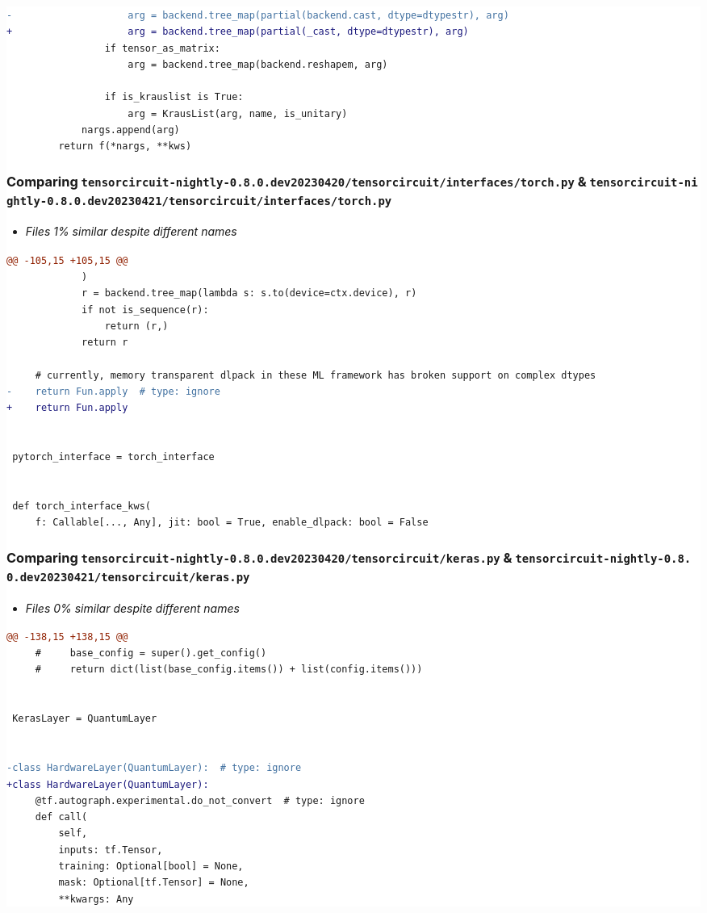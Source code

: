 ```diff
-                    arg = backend.tree_map(partial(backend.cast, dtype=dtypestr), arg)
+                    arg = backend.tree_map(partial(_cast, dtype=dtypestr), arg)
                 if tensor_as_matrix:
                     arg = backend.tree_map(backend.reshapem, arg)
 
                 if is_krauslist is True:
                     arg = KrausList(arg, name, is_unitary)
             nargs.append(arg)
         return f(*nargs, **kws)
```

### Comparing `tensorcircuit-nightly-0.8.0.dev20230420/tensorcircuit/interfaces/torch.py` & `tensorcircuit-nightly-0.8.0.dev20230421/tensorcircuit/interfaces/torch.py`

 * *Files 1% similar despite different names*

```diff
@@ -105,15 +105,15 @@
             )
             r = backend.tree_map(lambda s: s.to(device=ctx.device), r)
             if not is_sequence(r):
                 return (r,)
             return r
 
     # currently, memory transparent dlpack in these ML framework has broken support on complex dtypes
-    return Fun.apply  # type: ignore
+    return Fun.apply
 
 
 pytorch_interface = torch_interface
 
 
 def torch_interface_kws(
     f: Callable[..., Any], jit: bool = True, enable_dlpack: bool = False
```

### Comparing `tensorcircuit-nightly-0.8.0.dev20230420/tensorcircuit/keras.py` & `tensorcircuit-nightly-0.8.0.dev20230421/tensorcircuit/keras.py`

 * *Files 0% similar despite different names*

```diff
@@ -138,15 +138,15 @@
     #     base_config = super().get_config()
     #     return dict(list(base_config.items()) + list(config.items()))
 
 
 KerasLayer = QuantumLayer
 
 
-class HardwareLayer(QuantumLayer):  # type: ignore
+class HardwareLayer(QuantumLayer):
     @tf.autograph.experimental.do_not_convert  # type: ignore
     def call(
         self,
         inputs: tf.Tensor,
         training: Optional[bool] = None,
         mask: Optional[tf.Tensor] = None,
         **kwargs: Any
```
